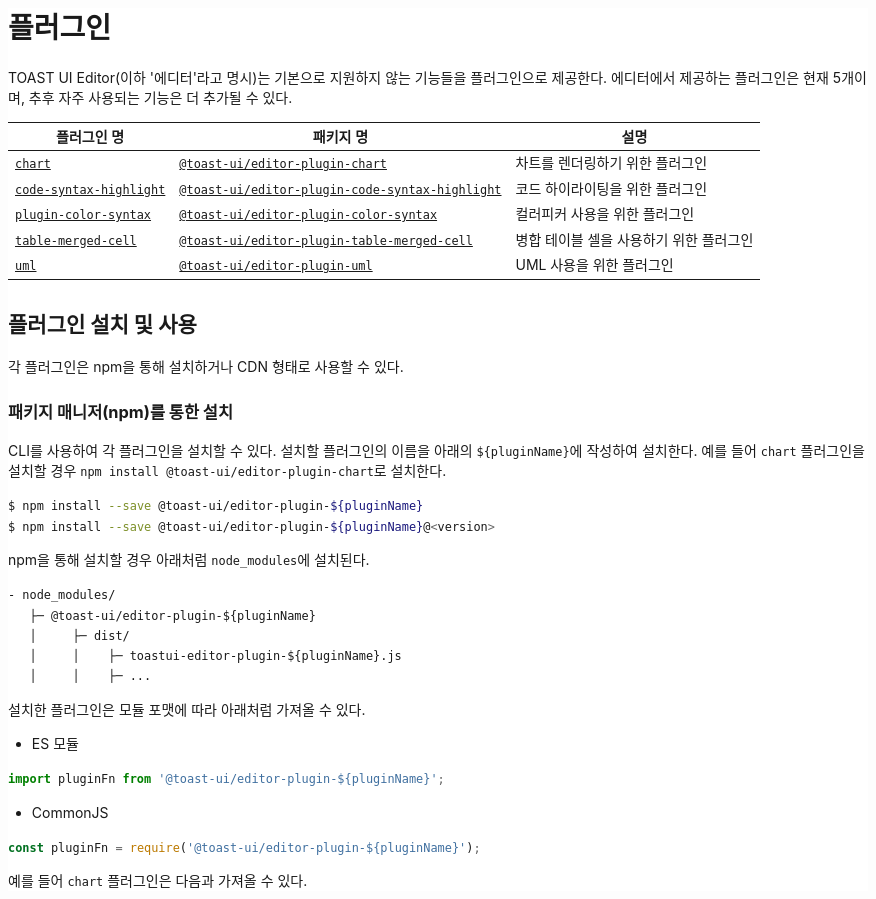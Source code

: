 # 플러그인

TOAST UI Editor(이하 '에디터'라고 명시)는 기본으로 지원하지 않는 기능들을 플러그인으로 제공한다. 에디터에서 제공하는 플러그인은 현재 5개이며, 추후 자주 사용되는 기능은 더 추가될 수 있다.

| 플러그인 명 | 패키지 명 | 설명 |
| --- | --- | --- |
| [`chart`](https://github.com/nhn/tui.editor/tree/master/plugins/chart)                                 | [`@toast-ui/editor-plugin-chart`](https://www.npmjs.com/package/@toast-ui/editor-plugin-chart)                                 | 차트를 렌더링하기 위한 플러그인 |
| [`code-syntax-highlight`](https://github.com/nhn/tui.editor/tree/master/plugins/code-syntax-highlight) | [`@toast-ui/editor-plugin-code-syntax-highlight`](https://www.npmjs.com/package/@toast-ui/editor-plugin-code-syntax-highlight) | 코드 하이라이팅을 위한 플러그인 |
| [`plugin-color-syntax`](https://github.com/nhn/tui.editor/tree/master/plugins/color-syntax)            | [`@toast-ui/editor-plugin-color-syntax`](https://www.npmjs.com/package/@toast-ui/editor-plugin-color-syntax)                   | 컬러피커 사용을 위한 플러그인 |
| [`table-merged-cell`](https://github.com/nhn/tui.editor/tree/master/plugins/table-merged-cell)         | [`@toast-ui/editor-plugin-table-merged-cell`](https://www.npmjs.com/package/@toast-ui/editor-plugin-table-merged-cell)         | 병합 테이블 셀을 사용하기 위한 플러그인   |
| [`uml`](https://github.com/nhn/tui.editor/tree/master/plugins/uml)                                     | [`@toast-ui/editor-plugin-uml`](https://www.npmjs.com/package/@toast-ui/editor-plugin-uml)                                     | UML 사용을 위한 플러그인            |

## 플러그인 설치 및 사용

각 플러그인은 npm을 통해 설치하거나 CDN 형태로 사용할 수 있다.

### 패키지 매니저(npm)를 통한 설치

CLI를 사용하여 각 플러그인을 설치할 수 있다. 설치할 플러그인의 이름을 아래의 `${pluginName}`에 작성하여 설치한다. 예를 들어 `chart` 플러그인을 설치할 경우 `npm install @toast-ui/editor-plugin-chart`로 설치한다.

```sh
$ npm install --save @toast-ui/editor-plugin-${pluginName} 
$ npm install --save @toast-ui/editor-plugin-${pluginName}@<version>
```

npm을 통해 설치할 경우 아래처럼 `node_modules`에 설치된다.

```
- node_modules/
   ├─ @toast-ui/editor-plugin-${pluginName}
   │     ├─ dist/
   │     │    ├─ toastui-editor-plugin-${pluginName}.js
   │     │    ├─ ...
```

설치한 플러그인은 모듈 포맷에 따라 아래처럼 가져올 수 있다.

- ES 모듈

```javascript
import pluginFn from '@toast-ui/editor-plugin-${pluginName}';
```

- CommonJS

```javascript
const pluginFn = require('@toast-ui/editor-plugin-${pluginName}');
```

예를 들어 `chart` 플러그인은 다음과 가져올 수 있다.
